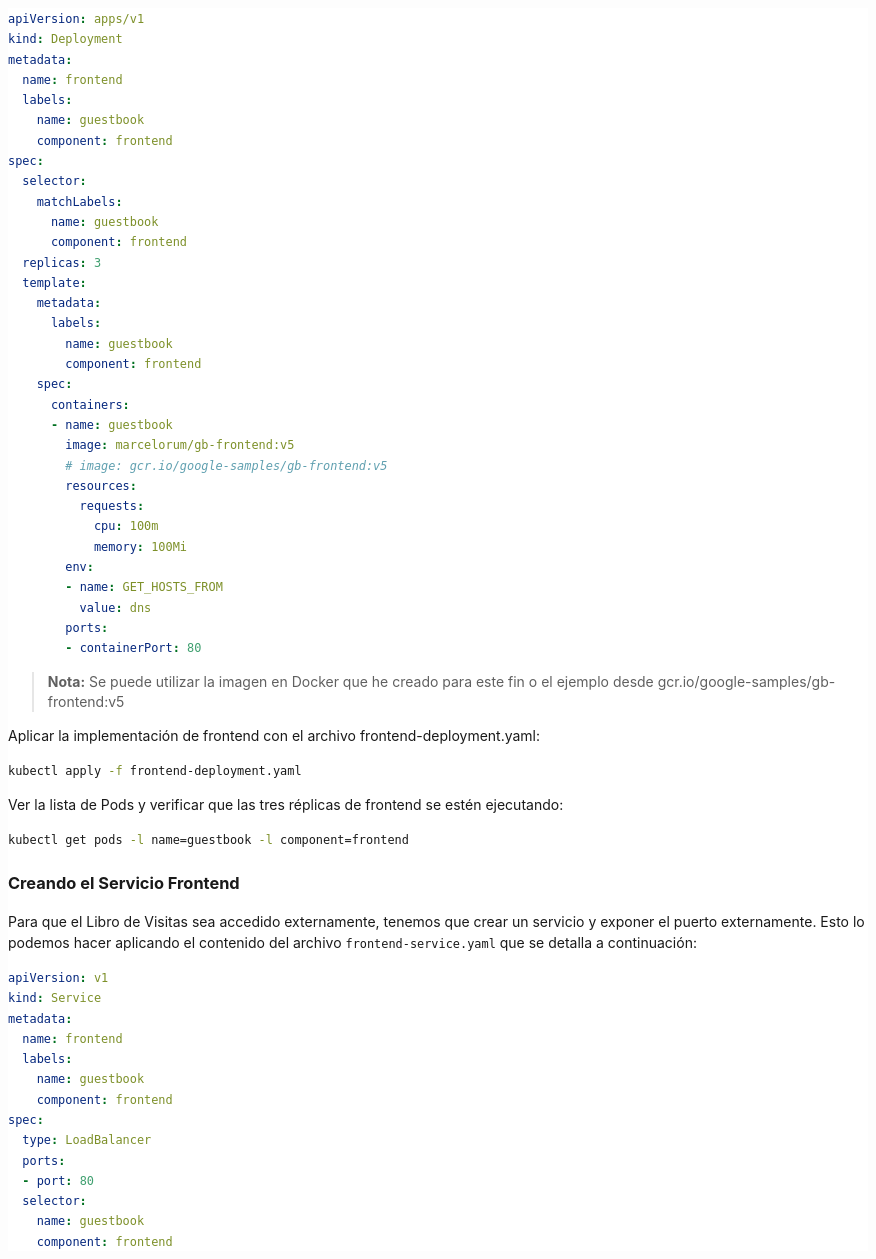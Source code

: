 ```yaml
apiVersion: apps/v1
kind: Deployment
metadata:
  name: frontend
  labels:
    name: guestbook
    component: frontend
spec:
  selector:
    matchLabels:
      name: guestbook
      component: frontend
  replicas: 3
  template:
    metadata:
      labels:
        name: guestbook
        component: frontend
    spec:
      containers:
      - name: guestbook
        image: marcelorum/gb-frontend:v5
        # image: gcr.io/google-samples/gb-frontend:v5
        resources:
          requests:
            cpu: 100m
            memory: 100Mi
        env:
        - name: GET_HOSTS_FROM
          value: dns
        ports:
        - containerPort: 80
```
> **Nota:** Se puede utilizar la imagen en Docker que he creado para este fin o el ejemplo desde gcr.io/google-samples/gb-frontend:v5

Aplicar la implementación de frontend con el archivo frontend-deployment.yaml:
```bash
kubectl apply -f frontend-deployment.yaml
```
Ver la lista de Pods y verificar que las tres réplicas de frontend se estén ejecutando:
```bash
kubectl get pods -l name=guestbook -l component=frontend
```

### Creando el Servicio Frontend
Para que el Libro de Visitas sea accedido externamente, tenemos que crear un servicio y exponer el puerto externamente. Esto lo podemos hacer aplicando el contenido del archivo `frontend-service.yaml` que se detalla a continuación:
```yaml
apiVersion: v1
kind: Service
metadata:
  name: frontend
  labels:
    name: guestbook
    component: frontend
spec:
  type: LoadBalancer
  ports:
  - port: 80
  selector:
    name: guestbook
    component: frontend
```